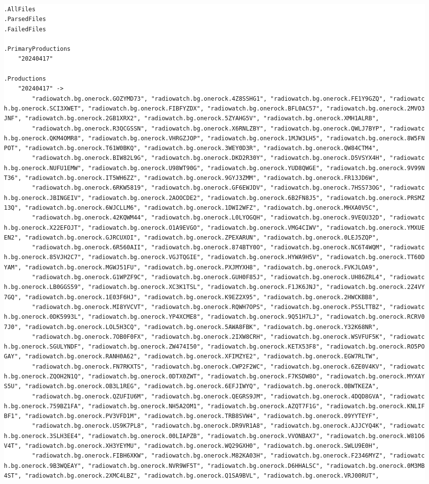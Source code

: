     .AllFiles
    .ParsedFiles
    .FailedFiles

    .PrimaryProductions
        "20240417" 

    .Productions
        "20240417" -> 
            "radiowatch.bg.onerock.GOZYMD73", "radiowatch.bg.onerock.4Z8SSHG1", "radiowatch.bg.onerock.FE1Y9GZQ", "radiowatch.bg.onerock.SCI3XWET", "radiowatch.bg.onerock.FIBFYZDX", "radiowatch.bg.onerock.BFL0AC57", "radiowatch.bg.onerock.2MVO3JNF", "radiowatch.bg.onerock.2GB1XRX2", "radiowatch.bg.onerock.5ZYAHG5V", "radiowatch.bg.onerock.XMH1ALRB", 
            "radiowatch.bg.onerock.R3QCGSSN", "radiowatch.bg.onerock.X6RNLZBY", "radiowatch.bg.onerock.QWLJ7BYP", "radiowatch.bg.onerock.QKM4OMR8", "radiowatch.bg.onerock.VHRGZJOP", "radiowatch.bg.onerock.1MJW3LH5", "radiowatch.bg.onerock.8W5FNPOT", "radiowatch.bg.onerock.T61W0BKQ", "radiowatch.bg.onerock.3WEY0D3R", "radiowatch.bg.onerock.QW84CTM4", 
            "radiowatch.bg.onerock.BIW82L9G", "radiowatch.bg.onerock.DKD2R30Y", "radiowatch.bg.onerock.D5VSYX4H", "radiowatch.bg.onerock.NUFU1EMW", "radiowatch.bg.onerock.U98WT90G", "radiowatch.bg.onerock.YUD8QWGE", "radiowatch.bg.onerock.9V99NT36", "radiowatch.bg.onerock.IT5WH6ZZ", "radiowatch.bg.onerock.9GYJ3ZMM", "radiowatch.bg.onerock.FR13JD6W", 
            "radiowatch.bg.onerock.6RKW5819", "radiowatch.bg.onerock.GF6EWJDV", "radiowatch.bg.onerock.7HSS73OG", "radiowatch.bg.onerock.JBINGEIV", "radiowatch.bg.onerock.2AOOCDE2", "radiowatch.bg.onerock.6B2FN8J5", "radiowatch.bg.onerock.PRSMZ13Q", "radiowatch.bg.onerock.6WJCLLM6", "radiowatch.bg.onerock.1DWI2WFZ", "radiowatch.bg.onerock.MHXA0V5C", 
            "radiowatch.bg.onerock.42KQWM44", "radiowatch.bg.onerock.L0LYOGQH", "radiowatch.bg.onerock.9VEQU32D", "radiowatch.bg.onerock.X22EFOJT", "radiowatch.bg.onerock.O1A9EVGO", "radiowatch.bg.onerock.VMG4CIWV", "radiowatch.bg.onerock.YMXUEEN2", "radiowatch.bg.onerock.GJRCUXOI", "radiowatch.bg.onerock.ZPEXARUN", "radiowatch.bg.onerock.0LEJ5ZQP", 
            "radiowatch.bg.onerock.6R560AII", "radiowatch.bg.onerock.874BTY0O", "radiowatch.bg.onerock.NC6T4WQM", "radiowatch.bg.onerock.85VJH2C7", "radiowatch.bg.onerock.VGJTQGIE", "radiowatch.bg.onerock.HYWA9H5V", "radiowatch.bg.onerock.TT60DYAM", "radiowatch.bg.onerock.MGWJ51FU", "radiowatch.bg.onerock.PXJMYXH8", "radiowatch.bg.onerock.FVKJLOA9", 
            "radiowatch.bg.onerock.G1WPZF9C", "radiowatch.bg.onerock.GUH0F85J", "radiowatch.bg.onerock.UH86ZRL4", "radiowatch.bg.onerock.LB0GGS59", "radiowatch.bg.onerock.XC3K1TSL", "radiowatch.bg.onerock.F1JK6JNJ", "radiowatch.bg.onerock.2Z4VY7GQ", "radiowatch.bg.onerock.1E03F6HJ", "radiowatch.bg.onerock.K9EZ2X95", "radiowatch.bg.onerock.2HWCKBB8", 
            "radiowatch.bg.onerock.MI8YVCVT", "radiowatch.bg.onerock.RQWH7OPS", "radiowatch.bg.onerock.PS5LTTBZ", "radiowatch.bg.onerock.0DK5993L", "radiowatch.bg.onerock.YP4XCME8", "radiowatch.bg.onerock.9Q51H7LJ", "radiowatch.bg.onerock.RCRV07J0", "radiowatch.bg.onerock.LOL5H3CQ", "radiowatch.bg.onerock.5AWA8FBK", "radiowatch.bg.onerock.Y32K68NR", 
            "radiowatch.bg.onerock.7OB0F0FX", "radiowatch.bg.onerock.2IXW8CRH", "radiowatch.bg.onerock.WSVFUF5K", "radiowatch.bg.onerock.SGULYNDF", "radiowatch.bg.onerock.ZW474I50", "radiowatch.bg.onerock.KETX53F8", "radiowatch.bg.onerock.RO5POGAY", "radiowatch.bg.onerock.RANH0A62", "radiowatch.bg.onerock.XFIMZYE2", "radiowatch.bg.onerock.EGW7RLTW", 
            "radiowatch.bg.onerock.FN7RKXTS", "radiowatch.bg.onerock.CWP2F2WC", "radiowatch.bg.onerock.6ZE0V4KV", "radiowatch.bg.onerock.ZQOH2N1Q", "radiowatch.bg.onerock.0DTX0ZWT", "radiowatch.bg.onerock.F7KSDW8O", "radiowatch.bg.onerock.MYXAYS5U", "radiowatch.bg.onerock.OB3L1REG", "radiowatch.bg.onerock.6EFJIWYQ", "radiowatch.bg.onerock.0BWTKEZA", 
            "radiowatch.bg.onerock.QZUFIU6M", "radiowatch.bg.onerock.QEGRS9JM", "radiowatch.bg.onerock.4DQD8GVA", "radiowatch.bg.onerock.759BZ1FA", "radiowatch.bg.onerock.NH5A2OM1", "radiowatch.bg.onerock.AZQT7F1G", "radiowatch.bg.onerock.KNLIFBF1", "radiowatch.bg.onerock.PV3VFD1M", "radiowatch.bg.onerock.TRB8SVW4", "radiowatch.bg.onerock.09YYTEYF", 
            "radiowatch.bg.onerock.US9K7PL8", "radiowatch.bg.onerock.DR9VR1A8", "radiowatch.bg.onerock.AJJCYQ4K", "radiowatch.bg.onerock.3SLH3EE4", "radiowatch.bg.onerock.00LIAPZB", "radiowatch.bg.onerock.VVONBAX7", "radiowatch.bg.onerock.W81O6V4T", "radiowatch.bg.onerock.XH3YEYMU", "radiowatch.bg.onerock.WQ29GXH0", "radiowatch.bg.onerock.SWLU9E0H", 
            "radiowatch.bg.onerock.FIBH6XKW", "radiowatch.bg.onerock.M82KA03H", "radiowatch.bg.onerock.F2346MYZ", "radiowatch.bg.onerock.9B3WQEAY", "radiowatch.bg.onerock.NVR9WF5T", "radiowatch.bg.onerock.D6HHALSC", "radiowatch.bg.onerock.0M3MB4ST", "radiowatch.bg.onerock.2XMC4LBZ", "radiowatch.bg.onerock.Q1SA9BVL", "radiowatch.bg.onerock.VRJ00RUT", 